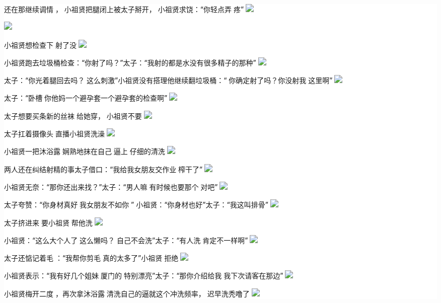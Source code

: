 还在那继续调情 ， 小祖贤把腿闭上被太子掰开， 小祖贤求饶：“你轻点弄 疼”
![](https://tu.a7nz4.us/tupian/forum/202408/06/161632ibiqkvl9200o2i0z.gif)

![](https://tu.a7nz4.us/tupian/forum/202408/06/161635lzioi3alzi30aani.gif)

小祖贤想检查下 射了没
![](https://tu.a7nz4.us/tupian/forum/202408/06/161638b3ovzc5r6xmex38o.gif)

小祖贤跑去垃圾桶检查：“你射了吗？”太子：“我射的都是水没有很多精子的那种”
![](https://tu.a7nz4.us/tupian/forum/202408/06/161642cfnnxxj5fbwxi8fj.gif)

太子：“你光着腿回去吗？ 这么刺激”小祖贤没有搭理他继续翻垃圾桶：“ 你确定射了吗？你没射我 这里啊”
![](https://tu.a7nz4.us/tupian/forum/202408/06/161646ana4zz1d0u9k0gu9.gif)

太子：“卧槽 你他妈一个避孕套一个避孕套的检查啊”
![](https://tu.a7nz4.us/tupian/forum/202408/06/161649uli3lfllknlv8moo.gif)

太子想要买条新的丝袜 给她穿， 小祖贤不要
![](https://tu.a7nz4.us/tupian/forum/202408/06/161652isvmwuw6bpuwn6oo.gif)

太子扛着摄像头 直播小祖贤洗澡
![](https://tu.a7nz4.us/tupian/forum/202408/06/161655b2zjz1zw44n2ljjp.gif)

小祖贤一把沐浴露 娴熟地抹在自己 逼上 仔细的清洗
![](https://tu.a7nz4.us/tupian/forum/202408/06/161659q74847gp4uy8opzo.gif)

两人还在纠结射精的事太子借口：“我给我女朋友交作业 榨干了”
![](https://tu.a7nz4.us/tupian/forum/202408/06/161702hum1zcw1qgwg8lo8.gif)

小祖贤无奈：“那你还出来找？”太子：“男人嘛 有时候也要那个 对吧”
![](https://tu.a7nz4.us/tupian/forum/202408/06/161706ci55bm4a8mbiwm52.gif)

太子夸赞：“你身材真好 我女朋友不如你 ” 小祖贤：“你身材也好”太子：“我这叫排骨”
![](https://tu.a7nz4.us/tupian/forum/202408/06/161709c5n7hn5ct85cp417.gif)

太子挤进来 要小祖贤 帮他洗
![](https://tu.a7nz4.us/tupian/forum/202408/06/161713pn29nxkz3ixurx3k.gif)

小祖贤：“这么大个人了 这么懒吗？ 自己不会洗”太子：“有人洗 肯定不一样啊”
![](https://tu.a7nz4.us/tupian/forum/202408/06/161717oemazriavjs7ss4c.gif)

太子还惦记着毛 ：“我帮你剪毛 真的太多了”小祖贤 拒绝
![](https://tu.a7nz4.us/tupian/forum/202408/06/161721uzv9ms9oqdb9yox9.gif)

小祖贤表示：“我有好几个姐妹 厦门的 特别漂亮”太子：“那你介绍给我 我下次请客在那边”
![](https://tu.a7nz4.us/tupian/forum/202408/06/161725x1fwd0t1wjfttwjj.gif)

小祖贤梅开二度 ，再次拿沐浴露 清洗自己的逼就这个冲洗频率， 迟早洗秃噜了
![](https://tu.a7nz4.us/tupian/forum/202408/06/161729uxjgxugcxxjtckij.gif)
